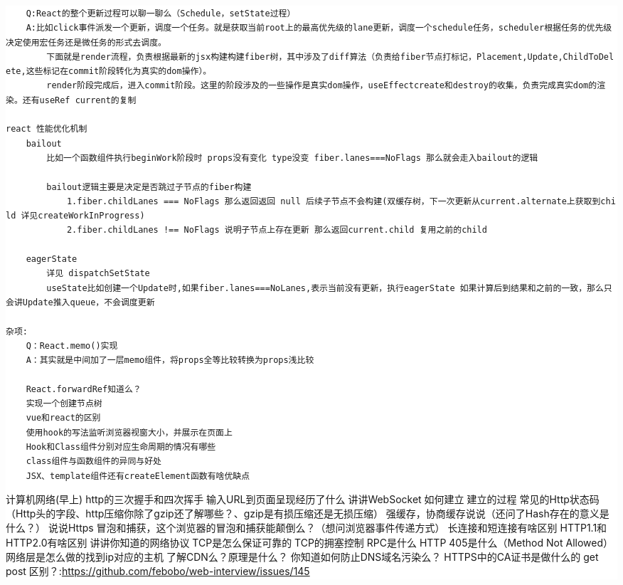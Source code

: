         Q:React的整个更新过程可以聊一聊么（Schedule，setState过程）
        A:比如click事件派发一个更新，调度一个任务。就是获取当前root上的最高优先级的lane更新，调度一个schedule任务，scheduler根据任务的优先级决定使用宏任务还是微任务的形式去调度。
            下面就是render流程，负责根据最新的jsx构建构建fiber树，其中涉及了diff算法（负责给fiber节点打标记，Placement,Update,ChildToDelete,这些标记在commit阶段转化为真实的dom操作）。
            render阶段完成后，进入commit阶段。这里的阶段涉及的一些操作是真实dom操作，useEffectcreate和destroy的收集，负责完成真实dom的渲染。还有useRef current的复制
    
    react 性能优化机制
        bailout
            比如一个函数组件执行beginWork阶段时 props没有变化 type没变 fiber.lanes===NoFlags 那么就会走入bailout的逻辑

            bailout逻辑主要是决定是否跳过子节点的fiber构建
                1.fiber.childLanes === NoFlags 那么返回返回 null 后续子节点不会构建(双缓存树，下一次更新从current.alternate上获取到child 详见createWorkInProgress)
                2.fiber.childLanes !== NoFlags 说明子节点上存在更新 那么返回current.child 复用之前的child

        eagerState
            详见 dispatchSetState 
            useState比如创建一个Update时,如果fiber.lanes===NoLanes,表示当前没有更新，执行eagerState 如果计算后到结果和之前的一致，那么只会讲Update推入queue，不会调度更新

    杂项:
        Q：React.memo()实现 
        A：其实就是中间加了一层memo组件，将props全等比较转换为props浅比较

        React.forwardRef知道么？
        实现一个创建节点树
        vue和react的区别
        使用hook的写法监听浏览器视窗大小，并展示在页面上
        Hook和Class组件分别对应生命周期的情况有哪些
        class组件与函数组件的异同与好处
        JSX、template组件还有createElement函数有啥优缺点
    

计算机网络(早上)
    http的三次握手和四次挥手
    输入URL到页面呈现经历了什么
    讲讲WebSocket 如何建立 建立的过程
    常见的Http状态码（Http头的字段、http压缩你除了gzip还了解哪些？、gzip是有损压缩还是无损压缩）
    强缓存，协商缓存说说（还问了Hash存在的意义是什么？）
    说说Https
    冒泡和捕获，这个浏览器的冒泡和捕获能颠倒么？（想问浏览器事件传递方式）
    长连接和短连接有啥区别
    HTTP1.1和HTTP2.0有啥区别
    讲讲你知道的网络协议
    TCP是怎么保证可靠的
    TCP的拥塞控制
    RPC是什么
    HTTP 405是什么（Method Not Allowed）
    网络层是怎么做的找到ip对应的主机
    了解CDN么？原理是什么？
    你知道如何防止DNS域名污染么？
    HTTPS中的CA证书是做什么的
    get post 区别？:https://github.com/febobo/web-interview/issues/145
    